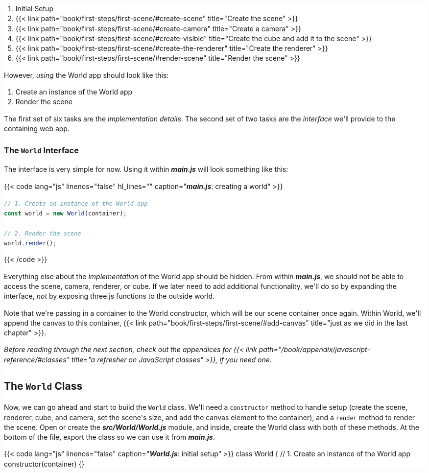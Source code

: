 1. Initial Setup
2. {{< link path="book/first-steps/first-scene/#create-scene" title="Create the scene" >}}
3. {{< link path="book/first-steps/first-scene/#create-camera" title="Create a camera" >}}
4. {{< link path="book/first-steps/first-scene/#create-visible" title="Create the cube and add it to the scene" >}}
5. {{< link path="book/first-steps/first-scene/#create-the-renderer" title="Create the renderer" >}}
6. {{< link path="book/first-steps/first-scene/#render-scene" title="Render the scene" >}}

However, _using_ the World app should look like this:

1. Create an instance of the World app
2. Render the scene

The first set of six tasks are the _implementation details_. The second set of two tasks are the _interface_ we'll provide to the containing web app.

### The `World` Interface

The interface is very simple for now. Using it within _**main.js**_ will look something like this:

{{< code lang="js" linenos="false" hl_lines="" caption="_**main.js**_: creating a world" >}}
``` js
// 1. Create an instance of the World app
const world = new World(container);

// 2. Render the scene
world.render();
```
{{< /code >}}

Everything else about the _implementation_ of the World app should be hidden. From within _**main.js**_, we should not be able to access the scene, camera, renderer, or cube. If we later need to add additional functionality, we'll do so by expanding the interface, _not_ by exposing three.js functions to the outside world.

Note that we're passing in a container to the World constructor, which will be our scene container once again. Within World, we'll append the canvas to this container, {{< link path="book/first-steps/first-scene/#add-canvas" title="just as we did in the last chapter" >}}.

_Before reading through the next section, check out the appendices for {{< link path="/book/appendix/javascript-reference/#classes" title="a refresher on JavaScript classes" >}}, if you need one._

## The `World` Class

Now, we can go ahead and start to build the `World` class. We'll need a `constructor` method to handle setup (create the scene, renderer, cube, and camera, set the scene's size, and add the canvas element to the container), and a `render` method to render the scene. Open or create the _**src/World/World.js**_ module, and inside, create the World class with both of these methods. At the bottom of the file, export the class so we can use it from _**main.js**_.

{{< code lang="js" linenos="false" caption="_**World.js**_: initial setup" >}}
class World {
  // 1. Create an instance of the World app
  constructor(container) {}
